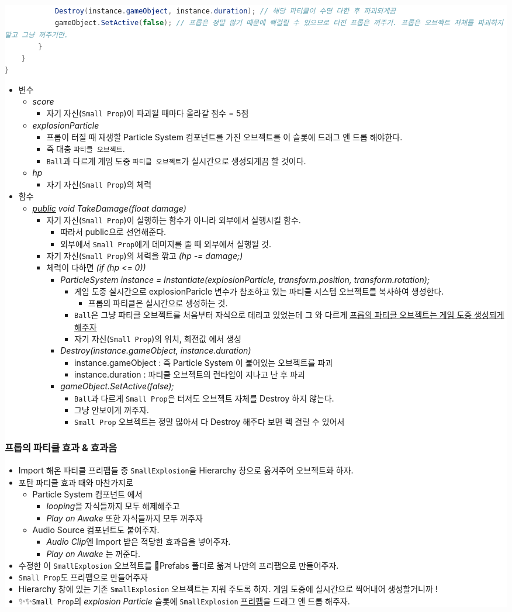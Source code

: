 ```c#
            Destroy(instance.gameObject, instance.duration); // 해당 파티클이 수명 다한 후 파괴되게끔
            gameObject.SetActive(false); // 프롭은 정말 많기 때문에 렉걸릴 수 있으므로 터진 프롭은 꺼주기. 프롭은 오브젝트 자체를 파괴하지 말고 그냥 꺼주기만.
        }
    }
}
```

- 변수
  - *score*
    - 자기 자신(`Small Prop`)이 파괴될 때마다 올라갈 점수 = 5점
  - *explosionParticle*
    - 프롭이 터질 때 재생할 Particle System 컴포넌트를 가진  오브젝트를 이 슬롯에 드래그 앤 드롭 해야한다.
    - 즉 대충 `파티클 오브젝트`.
    - `Ball`과 다르게 게임 도중 `파티클 오브젝트`가 실시간으로 생성되게끔 할 것이다.
  - *hp*
    - 자기 자신(`Small Prop`)의 체력
- 함수
  - *<u>public</u> void TakeDamage(float damage)*
    - 자기 자신(`Small Prop`)이 실행하는 함수가 아니라 외부에서 실행시킬 함수.
      - 따라서 public으로 선언해준다.
      - 외부에서 `Small Prop`에게 데미지를 줄 때 외부에서 실행될 것. 
    - 자기 자신(`Small Prop`)의 체력을 깎고 *(hp -= damage;)*
    - 체력이 다하면 *(if (hp <= 0))*
      - *ParticleSystem instance = Instantiate(explosionParticle, transform.position, transform.rotation);*
        - 게임 도중 실시간으로 explosionParicle 변수가 참조하고 있는 파티클 시스템 오브젝트를 복사하여 생성한다.
          - 프롭의 파티클은 실시간으로 생성하는 것.
        - `Ball`은 그냥 파티클 오브젝트를 처음부터 자식으로 데리고 있었는데 그 와 다르게 <u>프롭의 파티클 오브젝트는 게임 도중 생성되게 해주자</u>
        - 자기 자신(`Small Prop`)의 위치, 회전값 에서 생성
      - *Destroy(instance.gameObject, instance.duration)*
        - instance.gameObject : 즉 Particle System 이 붙어있는 오브젝트를 파괴
        - instance.duration : 파티클 오브젝트의 런타임이 지나고 난 후 파괴
      - *gameObject.SetActive(false);*
        - `Ball`과 다르게 `Small Prop`은 터져도 오브젝트 자체를 Destroy 하지 않는다.
        - 그냥 안보이게 꺼주자. 
        - `Small Prop` 오브젝트는 정말 많아서 다 Destroy 해주다 보면 렉 걸릴 수 있어서 

### 프롭의 파티클 효과 & 효과음 

- Import 해온 파티클 프리팹들 중 `SmallExplosion`을 Hierarchy 창으로 옮겨주어 오브젝트화 하자.
- 포탄 파티클 효과 때와 마찬가지로 
  - Particle System 컴포넌트 에서
    - *looping*을 자식들까지 모두 해제해주고 
    - *Play on Awake* 또한 자식들까지 모두 꺼주자
  - Audio Source 컴포넌트도 붙여주자.
    - *Audio Clip*엔 Import 받은 적당한 효과음을 넣어주자.
    - *Play on Awake* 는 꺼준다.
- 수정한 이 `SmallExplosion` 오브젝트를 📁Prefabs 폴더로 옮겨 나만의 프리팹으로 만들어주자.
- `Small Prop`도 프리팹으로 만들어주자
- Hierarchy 창에 있는 기존 `SmallExplosion` 오브젝트는 지워 주도록 하자. 게임 도중에 실시간으로 찍어내어 생성할거니까 !
- ✨✨`Small Prop`의 *explosion Particle* 슬롯에 `SmallExplosion` <u>프리팹</u>을 드래그 앤 드롭 해주자.
